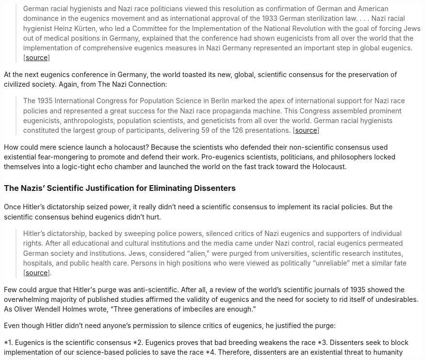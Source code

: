 > German racial hygienists and Nazi race politicians viewed this resolution as confirmation of German and American dominance in the eugenics movement and as international approval of the 1933 German sterilization law. . . . Nazi racial hygienist Heinz Kürten, who led a Committee for the Implementation of the National Revolution with the goal of forcing Jews out of medical positions in Germany, explained that the conference had shown eugenicists from all over the world that the implementation of comprehensive eugenics measures in Nazi Germany represented an important step in global eugenics. [[source](https://ir-na.amazon-adsystem.com/e/ir?t=hennesssview-20&l=as2&o=1&a=0195149785)]



At the next eugenics conference in Germany, the world toasted its new, global, scientific consensus for the preservation of civilized society. Again, from The Nazi Connection:



> The 1935 International Congress for Population Science in Berlin marked the apex of international support for Nazi race policies and represented a great success for the Nazi race propaganda machine. This Congress assembled prominent eugenicists, anthropologists, population scientists, and geneticists from all over the world. German racial hygienists constituted the largest group of participants, delivering 59 of the 126 presentations. [[source](https://ir-na.amazon-adsystem.com/e/ir?t=hennesssview-20&l=as2&o=1&a=0195149785)]



How could mere science launch a holocaust? Because the scientists who defended their non-scientific consensus used existential fear-mongering to promote and defend their work. Pro-eugenics scientists, politicians, and philosophers locked themselves into a logic-tight echo chamber and launched the world on the fast track toward the Holocaust.



### The Nazis’ Scientific Justification for Eliminating Dissenters



Once Hitler’s dictatorship seized power, it really didn’t need a scientific consensus to implement its racial policies. But the scientific consensus behind eugenics didn’t hurt.



> Hitler’s dictatorship, backed by sweeping police powers, silenced critics of Nazi eugenics and supporters of individual rights. After all educational and cultural institutions and the media came under Nazi control, racial eugenics permeated German society and institutions. Jews, considered “alien,” were purged from universities, scientific research institutes, hospitals, and public health care. Persons in high positions who were viewed as politically “unreliable” met a similar fate [[source](https://www.ushmm.org/wlc/en/article.php?ModuleId=10007057)].



Few could argue that Hitler's purge was anti-scientific. After all, a review of the world’s scientific journals of 1935 showed the overwhelming majority of published studies affirmed the validity of eugenics and the need for society to rid itself of undesirables. As Oliver Wendell Holmes wrote, “Three generations of imbeciles are enough.”

Even though Hitler didn’t need anyone’s permission to silence critics of eugenics, he justified the purge:




*1. Eugenics is the scientific consensus
*2. Eugenics proves that bad breeding weakens the race
*3. Dissenters seek to block implementation of our science-based policies to save the race
*4. Therefore, dissenters are an existential threat to humanity
